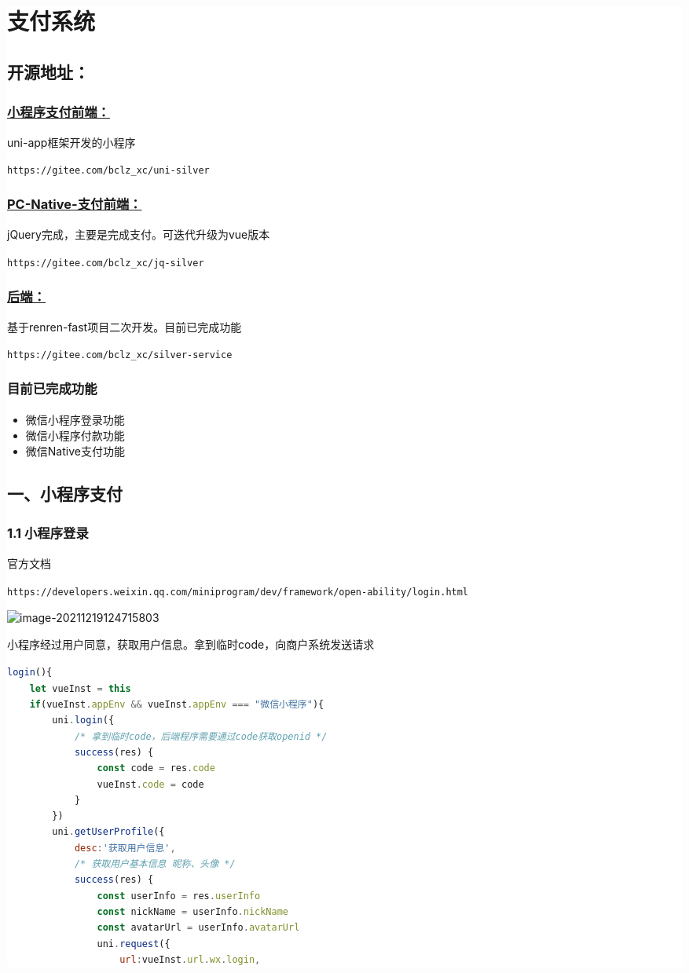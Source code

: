 # 支付系统



## 开源地址：

### [小程序支付前端：](https://gitee.com/bclz_xc/uni-silver)

uni-app框架开发的小程序

`https://gitee.com/bclz_xc/uni-silver`

### [PC-Native-支付前端：](https://gitee.com/bclz_xc/jq-silver)

jQuery完成，主要是完成支付。可迭代升级为vue版本

`https://gitee.com/bclz_xc/jq-silver`

### [后端：](https://gitee.com/bclz_xc/silver-service)

基于renren-fast项目二次开发。目前已完成功能

`https://gitee.com/bclz_xc/silver-service`

### 目前已完成功能

- 微信小程序登录功能
- 微信小程序付款功能
- 微信Native支付功能



## 一、小程序支付

### 1.1 小程序登录

官方文档

`https://developers.weixin.qq.com/miniprogram/dev/framework/open-ability/login.html`



![image-20211219124715803](https://bclz_xc.gitee.io/lilj_01-static/pay/%E5%BE%AE%E4%BF%A1%E5%B0%8F%E7%A8%8B%E5%BA%8F%E7%99%BB%E5%BD%95%E8%AF%B4%E6%98%8E%E6%96%87%E6%A1%A3.jpg)



小程序经过用户同意，获取用户信息。拿到临时code，向商户系统发送请求

```javascript
login(){
    let vueInst = this
    if(vueInst.appEnv && vueInst.appEnv === "微信小程序"){
        uni.login({
            /* 拿到临时code，后端程序需要通过code获取openid */
            success(res) {
                const code = res.code
                vueInst.code = code
            }
        })
        uni.getUserProfile({
            desc:'获取用户信息',
            /* 获取用户基本信息 昵称、头像 */
            success(res) {
                const userInfo = res.userInfo
                const nickName = userInfo.nickName
                const avatarUrl = userInfo.avatarUrl
                uni.request({
                    url:vueInst.url.wx.login,
```